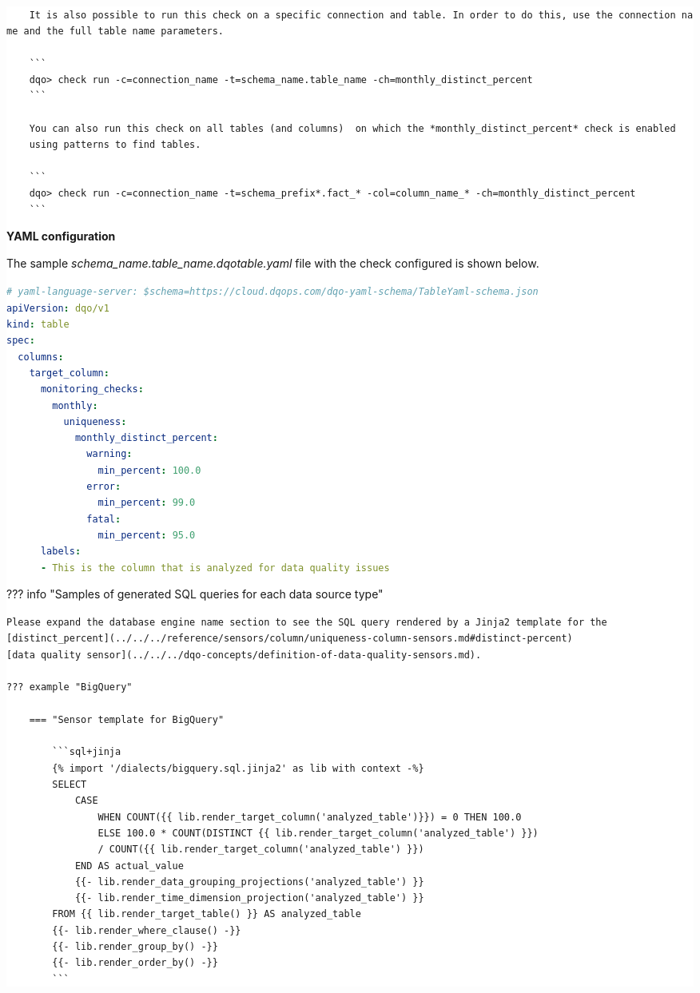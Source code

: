         It is also possible to run this check on a specific connection and table. In order to do this, use the connection name and the full table name parameters.

        ```
        dqo> check run -c=connection_name -t=schema_name.table_name -ch=monthly_distinct_percent
        ```

        You can also run this check on all tables (and columns)  on which the *monthly_distinct_percent* check is enabled
        using patterns to find tables.

        ```
        dqo> check run -c=connection_name -t=schema_prefix*.fact_* -col=column_name_* -ch=monthly_distinct_percent
        ```


**YAML configuration**

The sample *schema_name.table_name.dqotable.yaml* file with the check configured is shown below.


```yaml hl_lines="7-16"
# yaml-language-server: $schema=https://cloud.dqops.com/dqo-yaml-schema/TableYaml-schema.json
apiVersion: dqo/v1
kind: table
spec:
  columns:
    target_column:
      monitoring_checks:
        monthly:
          uniqueness:
            monthly_distinct_percent:
              warning:
                min_percent: 100.0
              error:
                min_percent: 99.0
              fatal:
                min_percent: 95.0
      labels:
      - This is the column that is analyzed for data quality issues

```

??? info "Samples of generated SQL queries for each data source type"

    Please expand the database engine name section to see the SQL query rendered by a Jinja2 template for the
    [distinct_percent](../../../reference/sensors/column/uniqueness-column-sensors.md#distinct-percent)
    [data quality sensor](../../../dqo-concepts/definition-of-data-quality-sensors.md).

    ??? example "BigQuery"

        === "Sensor template for BigQuery"

            ```sql+jinja
            {% import '/dialects/bigquery.sql.jinja2' as lib with context -%}
            SELECT
                CASE
                    WHEN COUNT({{ lib.render_target_column('analyzed_table')}}) = 0 THEN 100.0
                    ELSE 100.0 * COUNT(DISTINCT {{ lib.render_target_column('analyzed_table') }})
                    / COUNT({{ lib.render_target_column('analyzed_table') }})
                END AS actual_value
                {{- lib.render_data_grouping_projections('analyzed_table') }}
                {{- lib.render_time_dimension_projection('analyzed_table') }}
            FROM {{ lib.render_target_table() }} AS analyzed_table
            {{- lib.render_where_clause() -}}
            {{- lib.render_group_by() -}}
            {{- lib.render_order_by() -}}
            ```